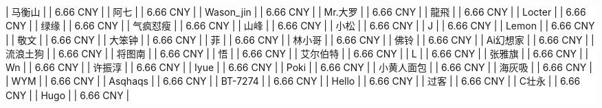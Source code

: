 | 马衡山 |  | 6.66 CNY |
| 阿七 |  | 6.66 CNY |
| Wason\_jin |  | 6.66 CNY |
| Mr.大罗 |  | 6.66 CNY |
| 龍飛 |  | 6.66 CNY |
| Locter |  | 6.66 CNY |
| 绿缘 |  | 6.66 CNY |
| 气疯怼瘦 |  | 6.66 CNY |
| 山峰 |  | 6.66 CNY |
| 小松 |  | 6.66 CNY |
| J |  | 6.66 CNY |
| Lemon |  | 6.66 CNY |
| 敬文 |  | 6.66 CNY |
| 大笨钟 |  | 6.66 CNY |
| 菲 |  | 6.66 CNY |
| 林小哥 |  | 6.66 CNY |
| 佛铃 |  | 6.66 CNY |
| Ai幻想家 |  | 6.66 CNY |
| 流浪土狗 |  | 6.66 CNY |
| 将图南 |  | 6.66 CNY |
| 悟 |  | 6.66 CNY |
| 艾尔伯特 |  | 6.66 CNY |
| L |  | 6.66 CNY |
| 张雅旗 |  | 6.66 CNY |
| Wn |  | 6.66 CNY |
| 许振淳 |  | 6.66 CNY |
| Iyue |  | 6.66 CNY |
| Poki |  | 6.66 CNY |
| 小黄人面包 |  | 6.66 CNY |
| 海灰吸 |  | 6.66 CNY |
| WYM |  | 6.66 CNY |
| Asqhaqs |  | 6.66 CNY |
| BT-7274 |  | 6.66 CNY |
| Hello |  | 6.66 CNY |
| 过客 |  | 6.66 CNY |
| C壮永 |  | 6.66 CNY |
| Hugo |  | 6.66 CNY |